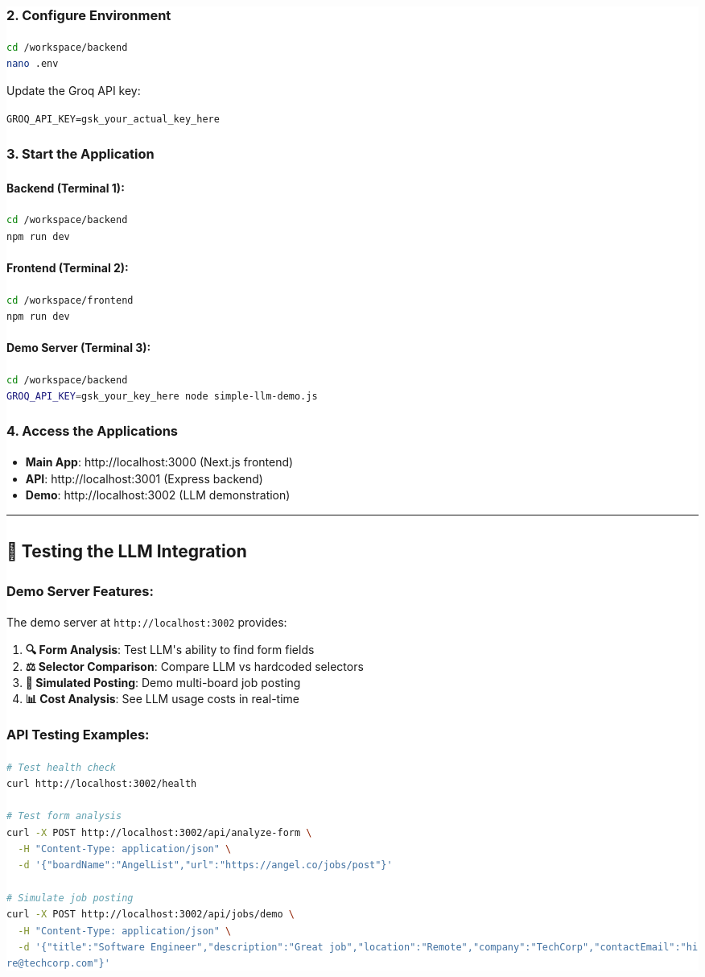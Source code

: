 ### 2. **Configure Environment**
```bash
cd /workspace/backend
nano .env
```

Update the Groq API key:
```env
GROQ_API_KEY=gsk_your_actual_key_here
```

### 3. **Start the Application**

#### Backend (Terminal 1):
```bash
cd /workspace/backend
npm run dev
```

#### Frontend (Terminal 2):
```bash
cd /workspace/frontend  
npm run dev
```

#### Demo Server (Terminal 3):
```bash
cd /workspace/backend
GROQ_API_KEY=gsk_your_key_here node simple-llm-demo.js
```

### 4. **Access the Applications**
- **Main App**: http://localhost:3000 (Next.js frontend)
- **API**: http://localhost:3001 (Express backend) 
- **Demo**: http://localhost:3002 (LLM demonstration)

---

## 🧪 Testing the LLM Integration

### Demo Server Features:
The demo server at `http://localhost:3002` provides:

1. **🔍 Form Analysis**: Test LLM's ability to find form fields
2. **⚖️ Selector Comparison**: Compare LLM vs hardcoded selectors
3. **🚀 Simulated Posting**: Demo multi-board job posting
4. **📊 Cost Analysis**: See LLM usage costs in real-time

### API Testing Examples:

```bash
# Test health check
curl http://localhost:3002/health

# Test form analysis
curl -X POST http://localhost:3002/api/analyze-form \
  -H "Content-Type: application/json" \
  -d '{"boardName":"AngelList","url":"https://angel.co/jobs/post"}'

# Simulate job posting
curl -X POST http://localhost:3002/api/jobs/demo \
  -H "Content-Type: application/json" \
  -d '{"title":"Software Engineer","description":"Great job","location":"Remote","company":"TechCorp","contactEmail":"hire@techcorp.com"}'
```
